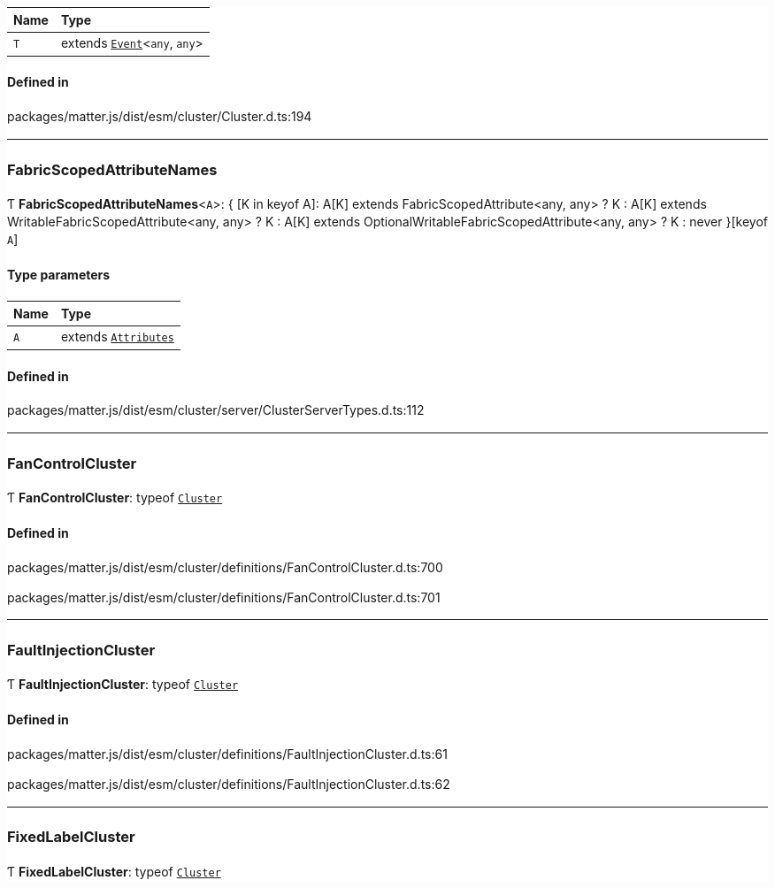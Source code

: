 | Name | Type |
| :------ | :------ |
| `T` | extends [`Event`](../interfaces/exports_cluster.Event.md)\<`any`, `any`\> |

#### Defined in

packages/matter.js/dist/esm/cluster/Cluster.d.ts:194

___

### FabricScopedAttributeNames

Ƭ **FabricScopedAttributeNames**\<`A`\>: \{ [K in keyof A]: A[K] extends FabricScopedAttribute\<any, any\> ? K : A[K] extends WritableFabricScopedAttribute\<any, any\> ? K : A[K] extends OptionalWritableFabricScopedAttribute\<any, any\> ? K : never }[keyof `A`]

#### Type parameters

| Name | Type |
| :------ | :------ |
| `A` | extends [`Attributes`](../interfaces/exports_cluster.Attributes.md) |

#### Defined in

packages/matter.js/dist/esm/cluster/server/ClusterServerTypes.d.ts:112

___

### FanControlCluster

Ƭ **FanControlCluster**: typeof [`Cluster`](exports_cluster.FanControl.md#cluster)

#### Defined in

packages/matter.js/dist/esm/cluster/definitions/FanControlCluster.d.ts:700

packages/matter.js/dist/esm/cluster/definitions/FanControlCluster.d.ts:701

___

### FaultInjectionCluster

Ƭ **FaultInjectionCluster**: typeof [`Cluster`](exports_cluster.FaultInjection.md#cluster)

#### Defined in

packages/matter.js/dist/esm/cluster/definitions/FaultInjectionCluster.d.ts:61

packages/matter.js/dist/esm/cluster/definitions/FaultInjectionCluster.d.ts:62

___

### FixedLabelCluster

Ƭ **FixedLabelCluster**: typeof [`Cluster`](exports_cluster.FixedLabel.md#cluster)
